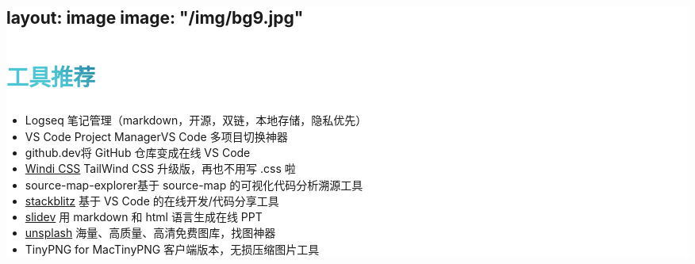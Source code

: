layout: image
image: "/img/bg9.jpg"
---

# 工具推荐

<div class="rounded-lg p-6 bg-gray-700/40 text-blue-300 mt-6 h-100">
<v-clicks>

- Logseq <span class="pl-4 text-white">笔记管理（markdown，开源，双链，本地存储，隐私优先）</span>
- VS Code Project Manager<span class="pl-4 text-white">VS Code 多项目切换神器</span>
- github.dev<span class="pl-4 text-white">将 GitHub 仓库变成在线 VS Code</span>
- [Windi CSS](https://windicss.org/guide/) <span class="pl-4 text-white">TailWind CSS 升级版，再也不用写 .css 啦</span>
- source-map-explorer<span class="pl-4 text-white">基于 source-map 的可视化代码分析溯源工具</span>
- [stackblitz](https://stackblitz.com/) <span class="pl-4 text-white">基于 VS Code 的在线开发/代码分享工具</span>
- [slidev](https://cn.sli.dev/) <span class="pl-4 text-white">用 markdown 和 html 语言生成在线 PPT</span>
- [unsplash](https://unsplash.com/) <span class="pl-4 text-white">海量、高质量、高清免费图库，找图神器</span>
- TinyPNG for Mac<span class="pl-4 text-white">TinyPNG 客户端版本，无损压缩图片工具</span>

</v-clicks>
</div>

<style>
h1 {
  padding-bottom: 5px;
  background-color: #2B90B6;
  background-image: linear-gradient(45deg, #4EC5D4 10%, #146b8c 20%);
  background-size: 100%;
  -webkit-background-clip: text;
  -moz-background-clip: text;
  -webkit-text-fill-color: transparent;
  -moz-text-fill-color: transparent;
}
</style>
